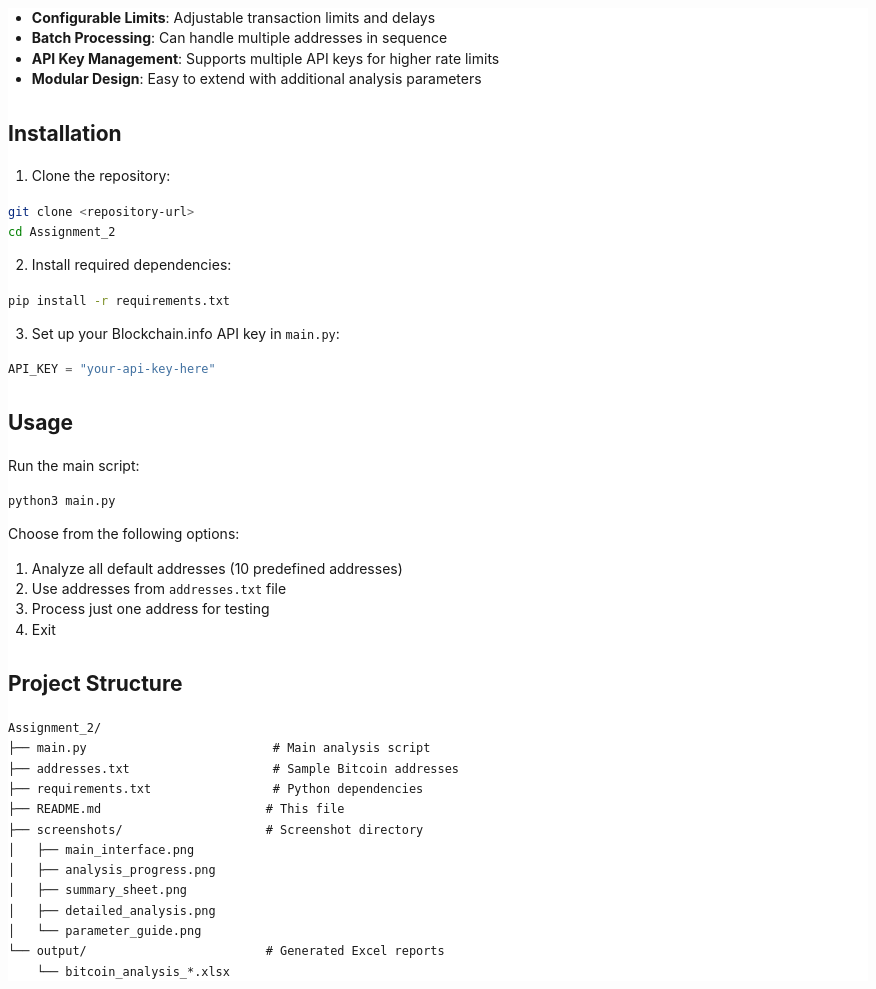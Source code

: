 - **Configurable Limits**: Adjustable transaction limits and delays
- **Batch Processing**: Can handle multiple addresses in sequence
- **API Key Management**: Supports multiple API keys for higher rate limits
- **Modular Design**: Easy to extend with additional analysis parameters

## Installation

1. Clone the repository:
```bash
git clone <repository-url>
cd Assignment_2
```

2. Install required dependencies:
```bash
pip install -r requirements.txt
```

3. Set up your Blockchain.info API key in `main.py`:
```python
API_KEY = "your-api-key-here"
```

## Usage

Run the main script:
```bash
python3 main.py
```

Choose from the following options:
1. Analyze all default addresses (10 predefined addresses)
2. Use addresses from `addresses.txt` file
3. Process just one address for testing
4. Exit


## Project Structure

```
Assignment_2/
├── main.py                          # Main analysis script
├── addresses.txt                    # Sample Bitcoin addresses
├── requirements.txt                 # Python dependencies
├── README.md                       # This file
├── screenshots/                    # Screenshot directory
│   ├── main_interface.png
│   ├── analysis_progress.png
│   ├── summary_sheet.png
│   ├── detailed_analysis.png
│   └── parameter_guide.png
└── output/                         # Generated Excel reports
    └── bitcoin_analysis_*.xlsx
```
